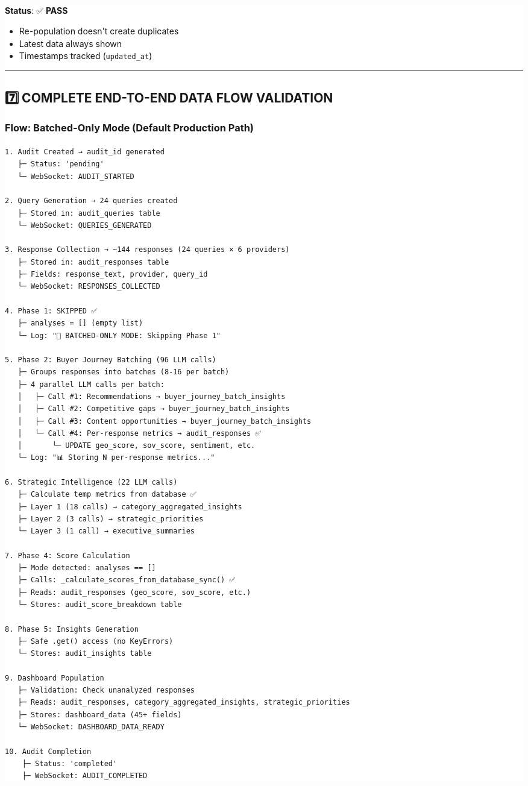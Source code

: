 **Status**: ✅ **PASS**
- Re-population doesn't create duplicates
- Latest data always shown
- Timestamps tracked (`updated_at`)

---

## 7️⃣ COMPLETE END-TO-END DATA FLOW VALIDATION

### Flow: Batched-Only Mode (Default Production Path)

```
1. Audit Created → audit_id generated
   ├─ Status: 'pending'
   └─ WebSocket: AUDIT_STARTED

2. Query Generation → 24 queries created
   ├─ Stored in: audit_queries table
   └─ WebSocket: QUERIES_GENERATED

3. Response Collection → ~144 responses (24 queries × 6 providers)
   ├─ Stored in: audit_responses table
   ├─ Fields: response_text, provider, query_id
   └─ WebSocket: RESPONSES_COLLECTED

4. Phase 1: SKIPPED ✅
   ├─ analyses = [] (empty list)
   └─ Log: "🚀 BATCHED-ONLY MODE: Skipping Phase 1"

5. Phase 2: Buyer Journey Batching (96 LLM calls)
   ├─ Groups responses into batches (8-16 per batch)
   ├─ 4 parallel LLM calls per batch:
   │   ├─ Call #1: Recommendations → buyer_journey_batch_insights
   │   ├─ Call #2: Competitive gaps → buyer_journey_batch_insights
   │   ├─ Call #3: Content opportunities → buyer_journey_batch_insights
   │   └─ Call #4: Per-response metrics → audit_responses ✅
   │       └─ UPDATE geo_score, sov_score, sentiment, etc.
   └─ Log: "📊 Storing N per-response metrics..."

6. Strategic Intelligence (22 LLM calls)
   ├─ Calculate temp metrics from database ✅
   ├─ Layer 1 (18 calls) → category_aggregated_insights
   ├─ Layer 2 (3 calls) → strategic_priorities
   └─ Layer 3 (1 call) → executive_summaries

7. Phase 4: Score Calculation
   ├─ Mode detected: analyses == []
   ├─ Calls: _calculate_scores_from_database_sync() ✅
   ├─ Reads: audit_responses (geo_score, sov_score, etc.)
   └─ Stores: audit_score_breakdown table

8. Phase 5: Insights Generation
   ├─ Safe .get() access (no KeyErrors)
   └─ Stores: audit_insights table

9. Dashboard Population
   ├─ Validation: Check unanalyzed responses
   ├─ Reads: audit_responses, category_aggregated_insights, strategic_priorities
   ├─ Stores: dashboard_data (45+ fields)
   └─ WebSocket: DASHBOARD_DATA_READY

10. Audit Completion
    ├─ Status: 'completed'
    ├─ WebSocket: AUDIT_COMPLETED
```